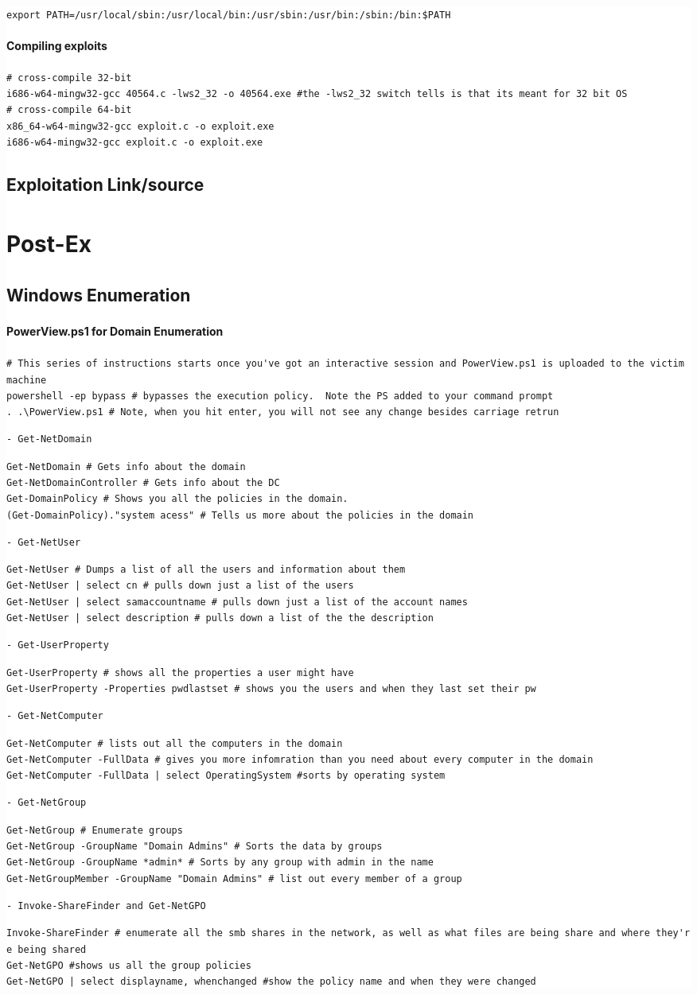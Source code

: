 ```
export PATH=/usr/local/sbin:/usr/local/bin:/usr/sbin:/usr/bin:/sbin:/bin:$PATH
```
#### Compiling exploits
```
# cross-compile 32-bit
i686-w64-mingw32-gcc 40564.c -lws2_32 -o 40564.exe #the -lws2_32 switch tells is that its meant for 32 bit OS
# cross-compile 64-bit
x86_64-w64-mingw32-gcc exploit.c -o exploit.exe
i686-w64-mingw32-gcc exploit.c -o exploit.exe 
```
## Exploitation Link/source
# Post-Ex
## Windows Enumeration
#### PowerView.ps1 for Domain Enumeration
```
# This series of instructions starts once you've got an interactive session and PowerView.ps1 is uploaded to the victim machine
powershell -ep bypass # bypasses the execution policy.  Note the PS added to your command prompt
. .\PowerView.ps1 # Note, when you hit enter, you will not see any change besides carriage retrun
```
	- Get-NetDomain
```
Get-NetDomain # Gets info about the domain
Get-NetDomainController # Gets info about the DC
Get-DomainPolicy # Shows you all the policies in the domain.
(Get-DomainPolicy)."system acess" # Tells us more about the policies in the domain
```
	- Get-NetUser
```
Get-NetUser # Dumps a list of all the users and information about them
Get-NetUser | select cn # pulls down just a list of the users
Get-NetUser | select samaccountname # pulls down just a list of the account names
Get-NetUser | select description # pulls down a list of the the description
```
	- Get-UserProperty
```
Get-UserProperty # shows all the properties a user might have
Get-UserProperty -Properties pwdlastset # shows you the users and when they last set their pw
```
	- Get-NetComputer
```
Get-NetComputer # lists out all the computers in the domain
Get-NetComputer -FullData # gives you more infomration than you need about every computer in the domain
Get-NetComputer -FullData | select OperatingSystem #sorts by operating system
```
	- Get-NetGroup
```
Get-NetGroup # Enumerate groups
Get-NetGroup -GroupName "Domain Admins" # Sorts the data by groups
Get-NetGroup -GroupName *admin* # Sorts by any group with admin in the name
Get-NetGroupMember -GroupName "Domain Admins" # list out every member of a group
```
	- Invoke-ShareFinder and Get-NetGPO
```
Invoke-ShareFinder # enumerate all the smb shares in the network, as well as what files are being share and where they're being shared
Get-NetGPO #shows us all the group policies
Get-NetGPO | select displayname, whenchanged #show the policy name and when they were changed
```